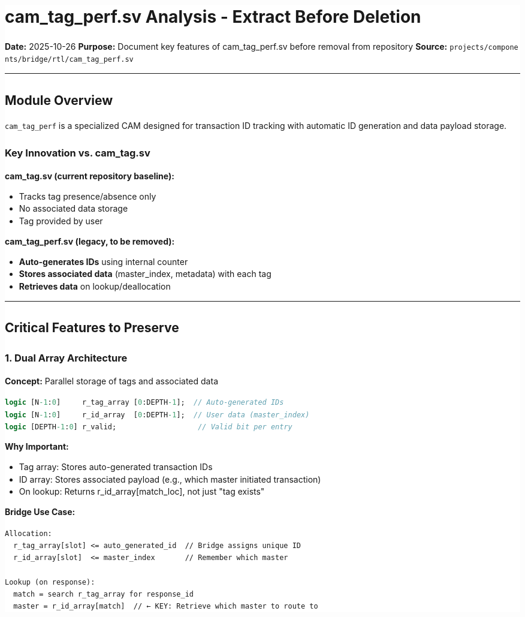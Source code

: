 # cam_tag_perf.sv Analysis - Extract Before Deletion

**Date:** 2025-10-26
**Purpose:** Document key features of cam_tag_perf.sv before removal from repository
**Source:** `projects/components/bridge/rtl/cam_tag_perf.sv`

---

## Module Overview

`cam_tag_perf` is a specialized CAM designed for transaction ID tracking with automatic ID generation and data payload storage.

### Key Innovation vs. cam_tag.sv

**cam_tag.sv (current repository baseline):**
- Tracks tag presence/absence only
- No associated data storage
- Tag provided by user

**cam_tag_perf.sv (legacy, to be removed):**
- **Auto-generates IDs** using internal counter
- **Stores associated data** (master_index, metadata) with each tag
- **Retrieves data** on lookup/deallocation

---

## Critical Features to Preserve

### 1. Dual Array Architecture

**Concept:** Parallel storage of tags and associated data

```systemverilog
logic [N-1:0]     r_tag_array [0:DEPTH-1];  // Auto-generated IDs
logic [N-1:0]     r_id_array  [0:DEPTH-1];  // User data (master_index)
logic [DEPTH-1:0] r_valid;                   // Valid bit per entry
```

**Why Important:**
- Tag array: Stores auto-generated transaction IDs
- ID array: Stores associated payload (e.g., which master initiated transaction)
- On lookup: Returns r_id_array[match_loc], not just "tag exists"

**Bridge Use Case:**
```
Allocation:
  r_tag_array[slot] <= auto_generated_id  // Bridge assigns unique ID
  r_id_array[slot]  <= master_index       // Remember which master

Lookup (on response):
  match = search r_tag_array for response_id
  master = r_id_array[match]  // ← KEY: Retrieve which master to route to
```
